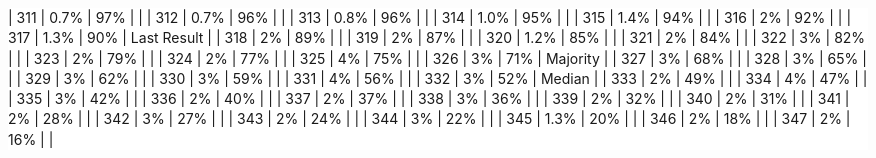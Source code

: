| 311 | 0.7% | 97% |  |
| 312 | 0.7% | 96% |  |
| 313 | 0.8% | 96% |  |
| 314 | 1.0% | 95% |  |
| 315 | 1.4% | 94% |  |
| 316 | 2% | 92% |  |
| 317 | 1.3% | 90% | Last Result |
| 318 | 2% | 89% |  |
| 319 | 2% | 87% |  |
| 320 | 1.2% | 85% |  |
| 321 | 2% | 84% |  |
| 322 | 3% | 82% |  |
| 323 | 2% | 79% |  |
| 324 | 2% | 77% |  |
| 325 | 4% | 75% |  |
| 326 | 3% | 71% | Majority |
| 327 | 3% | 68% |  |
| 328 | 3% | 65% |  |
| 329 | 3% | 62% |  |
| 330 | 3% | 59% |  |
| 331 | 4% | 56% |  |
| 332 | 3% | 52% | Median |
| 333 | 2% | 49% |  |
| 334 | 4% | 47% |  |
| 335 | 3% | 42% |  |
| 336 | 2% | 40% |  |
| 337 | 2% | 37% |  |
| 338 | 3% | 36% |  |
| 339 | 2% | 32% |  |
| 340 | 2% | 31% |  |
| 341 | 2% | 28% |  |
| 342 | 3% | 27% |  |
| 343 | 2% | 24% |  |
| 344 | 3% | 22% |  |
| 345 | 1.3% | 20% |  |
| 346 | 2% | 18% |  |
| 347 | 2% | 16% |  |